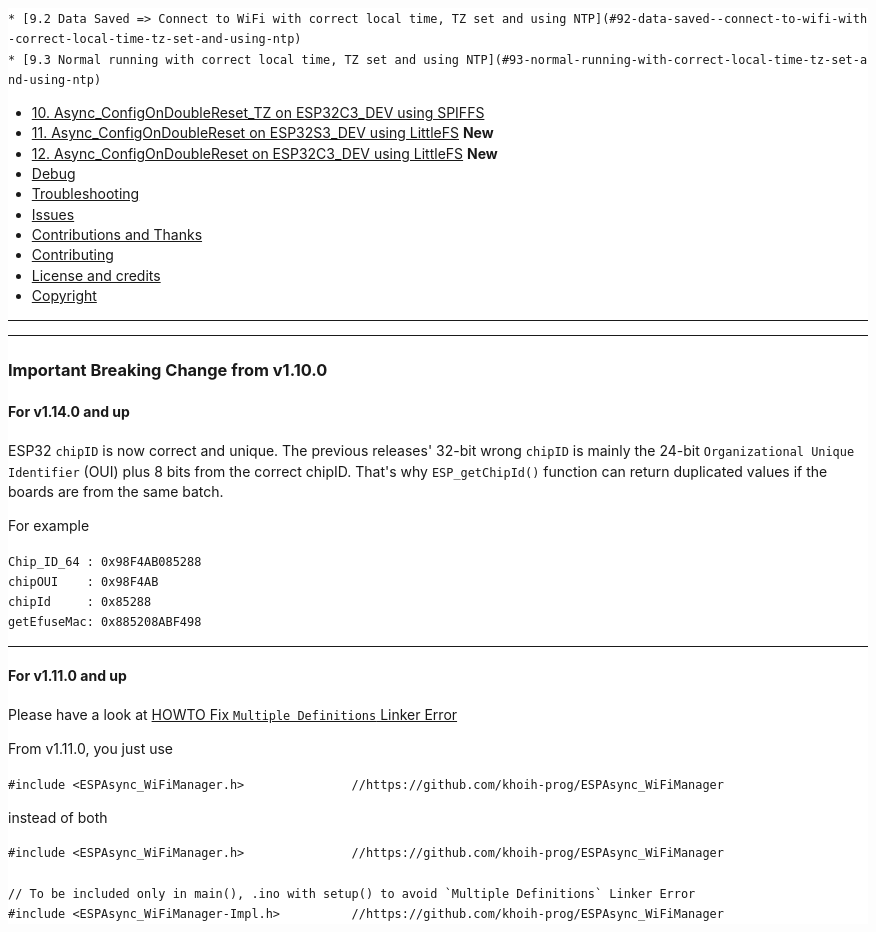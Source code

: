     * [9.2 Data Saved => Connect to WiFi with correct local time, TZ set and using NTP](#92-data-saved--connect-to-wifi-with-correct-local-time-tz-set-and-using-ntp)
    * [9.3 Normal running with correct local time, TZ set and using NTP](#93-normal-running-with-correct-local-time-tz-set-and-using-ntp)
  * [10. Async_ConfigOnDoubleReset_TZ on ESP32C3_DEV using SPIFFS](#10-async_configondoublereset_tz-on-esp32c3_dev-using-spiffs)
  * [11. Async_ConfigOnDoubleReset on ESP32S3_DEV using LittleFS](#11-Async_ConfigOnDoubleReset-on-ESP32S3_DEV-using-LittleFS) **New**
  * [12. Async_ConfigOnDoubleReset on ESP32C3_DEV using LittleFS](#12-Async_ConfigOnDoubleReset-on-ESP32C3_DEV-using-LittleFS) **New**
* [Debug](#debug)
* [Troubleshooting](#troubleshooting)
* [Issues](#issues)
* [Contributions and Thanks](#contributions-and-thanks)
* [Contributing](#contributing)
* [License and credits](#license-and-credits)
* [Copyright](#copyright)

---
---

### Important Breaking Change from v1.10.0

#### For v1.14.0 and up

ESP32 `chipID` is now correct and unique. The previous releases' 32-bit wrong `chipID` is mainly the 24-bit `Organizational Unique Identifier` (OUI) plus 8 bits from the correct chipID. That's why `ESP_getChipId()` function can return duplicated values if the boards are from the same batch.

For example

```
Chip_ID_64 : 0x98F4AB085288
chipOUI    : 0x98F4AB
chipId     : 0x85288
getEfuseMac: 0x885208ABF498
```

---

#### For v1.11.0 and up

Please have a look at [HOWTO Fix `Multiple Definitions` Linker Error](#howto-fix-multiple-definitions-linker-error)

From v1.11.0, you just use

```
#include <ESPAsync_WiFiManager.h>               //https://github.com/khoih-prog/ESPAsync_WiFiManager
```

instead of both

```
#include <ESPAsync_WiFiManager.h>               //https://github.com/khoih-prog/ESPAsync_WiFiManager

// To be included only in main(), .ino with setup() to avoid `Multiple Definitions` Linker Error
#include <ESPAsync_WiFiManager-Impl.h>          //https://github.com/khoih-prog/ESPAsync_WiFiManager
```
